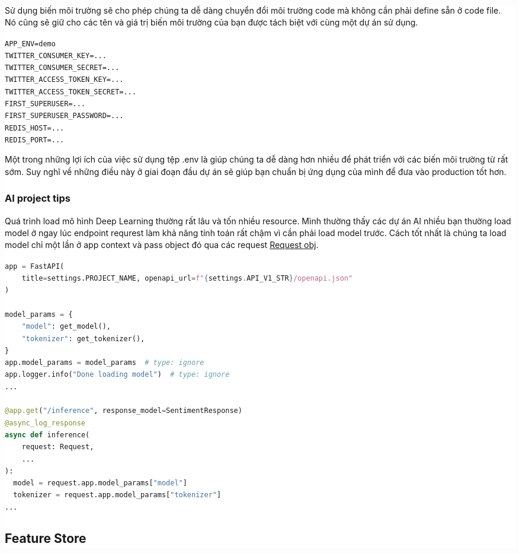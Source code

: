 Sử dụng biến môi trường sẽ cho phép chúng ta dễ dàng chuyển đổi môi trường code mà không cần phải define sẵn ở code file. Nó cũng sẽ giữ cho các tên và giá trị biến môi trường của bạn được tách biệt với cùng một dự án sử dụng.

```env
APP_ENV=demo
TWITTER_CONSUMER_KEY=...
TWITTER_CONSUMER_SECRET=...
TWITTER_ACCESS_TOKEN_KEY=...
TWITTER_ACCESS_TOKEN_SECRET=...
FIRST_SUPERUSER=...
FIRST_SUPERUSER_PASSWORD=...
REDIS_HOST=...
REDIS_PORT=...
```

Một trong những lợi ích của việc sử dụng tệp .env là giúp chúng ta dễ dàng hơn nhiều để phát triển với các biến môi trường từ rất sớm. Suy nghĩ về những điều này ở giai đoạn đầu dự án sẽ giúp bạn chuẩn bị ứng dụng của mình để đưa vào production tốt hơn.

### AI project tips

Quá trình load mô hình Deep Learning thường rất lâu và tốn nhiều resource. Mình thường thấy các dự án AI nhiều bạn thường load model ở ngay lúc endpoint requrest làm khả năng tính toán rất chậm vì cần phải load model trước. Cách tốt nhất là chúng ta load model chỉ một lần ở app context và pass object đó qua các request [Request obj](https://fastapi.tiangolo.com/advanced/using-request-directly/).

```python
app = FastAPI(
    title=settings.PROJECT_NAME, openapi_url=f"{settings.API_V1_STR}/openapi.json"
)

model_params = {
    "model": get_model(),
    "tokenizer": get_tokenizer(),
}
app.model_params = model_params  # type: ignore
app.logger.info("Done loading model")  # type: ignore
...

@app.get("/inference", response_model=SentimentResponse)
@async_log_response
async def inference(
    request: Request,
    ...
):
  model = request.app.model_params["model"]
  tokenizer = request.app.model_params["tokenizer"]
...
```

## Feature Store
